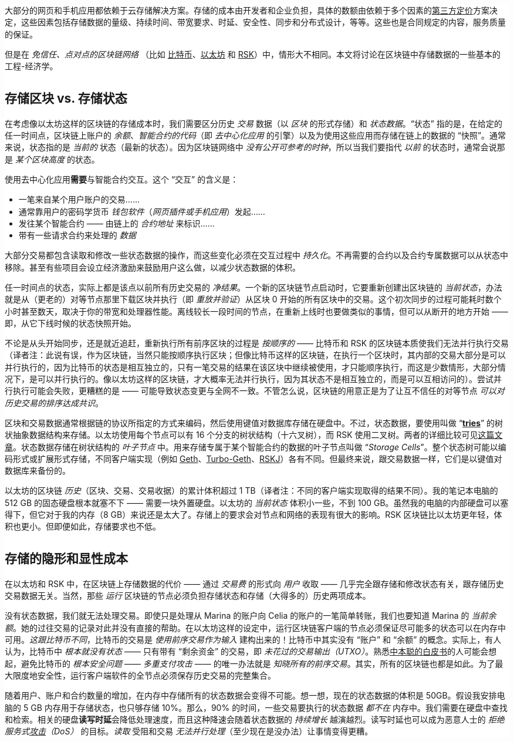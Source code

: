 大部分的网页和手机应用都依赖于云存储解决方案。存储的成本由开发者和企业负担，具体的数额由依赖于多个因素的[第三方定价](https://aws.amazon.com/s3/pricing/)方案决定，这些因素包括存储数据的量级、持续时间、带宽要求、时延、安全性、同步和分布式设计，等等。这些也是合同规定的内容，服务质量的保证。

但是在 *免信任、点对点的区块链网络* （比如 [比特币](https://bitcoin.org/)、[以太坊](https://ethereum.org/en/) 和 [RSK](https://www.rsk.co/)）中，情形大不相同。本文将讨论在区块链中存储数据的一些基本的 工程-经济学。

## 存储区块 vs. 存储状态

在考虑像以太坊这样的区块链的存储成本时，我们需要区分历史 *交易* 数据（以 *区块* 的形式存储）和 *状态数据*。“状态” 指的是，在给定的任一时间点，区块链上账户的 *余额*、*智能合约的代码*（即 *去中心化应用* 的引擎）以及为使用这些应用而存储在链上的数据的 “快照”。通常来说，状态指的是 *当前的* 状态（最新的状态）。因为区块链网络中 *没有公开可参考的时钟*，所以当我们要指代 *以前* 的状态时，通常会说那是 *某个区块高度* 的状态。

使用去中心化应用**需要**与智能合约交互。这个 “交互” 的含义是：

- 一笔来自某个用户账户的交易……
- 通常靠用户的密码学货币 *钱包软件*（*网页插件或手机应用*）发起……
- 发往某个智能合约 —— 由链上的 *合约地址* 来标识……
- 带有一些请求合约来处理的 *数据*

 大部分交易都包含读取和修改一些状态数据的操作，而这些变化必须在交互过程中 *持久化*。不再需要的合约以及合约专属数据可以从状态中移除。甚至有些项目会设立经济激励来鼓励用户这么做，以减少状态数据的体积。

任一时间点的状态，实际上都是该点以前所有历史交易的 *净结果*。一个新的区块链节点启动时，它要重新创建出区块链的 *当前状态*，办法就是从（更老的）对等节点那里下载区块并执行（即 *重放并验证*）从区块 0 开始的所有区块中的交易。这个初次同步的过程可能耗时数个小时甚至数天，取决于你的带宽和处理器性能。离线较长一段时间的节点，在重新上线时也要做类似的事情，但可以从断开的地方开始 —— 即，从它下线时候的状态快照开始。

不论是从头开始同步，还是就近追赶，重新执行所有前序区块的过程是 *按顺序的* —— 比特币和 RSK 的区块链本质使我们无法并行执行交易（译者注：此说有误，作为区块链，当然只能按顺序执行区块；但像比特币这样的区块链，在执行一个区块时，其内部的交易大部分是可以并行执行的，因为比特币的状态是相互独立的，只有一笔交易的结果在该区块中继续被使用，才只能顺序执行，而这是少数情形，大部分情况下，是可以并行执行的。像以太坊这样的区块链，才大概率无法并行执行，因为其状态不是相互独立的，而是可以互相访问的）。尝试并行执行可能会失败，更糟糕的是 —— 可能导致状态变更与全网不一致。不管怎么说，区块链的用意正是为了让互不信任的对等节点 *可以对历史交易的排序达成共识*。

区块和交易数据通常根据链的协议所指定的方式来编码，然后使用键值对数据库存储在硬盘中。不过，状态数据，要使用叫做 “[**tries**](https://en.wikipedia.org/wiki/Trie)” 的树状抽象数据结构来存储。以太坊使用每个节点可以有 16 个分支的树状结构（十六叉树），而 RSK 使用二叉树。两者的详细比较可见[这篇文章](https://medium.com/iovlabs-innovation-stories/similarities-and-differences-between-rsk-and-ethereum-e480655eff37)。状态数据存储在树状结构的 *叶子节点* 中。用来存储专属于某个智能合约的数据的叶子节点叫做 “*Storage Cells*”。整个状态树可能以编码形式或扩展形式存储，不同客户端实现（例如 [Geth](https://github.com/ethereum/go-ethereum)、[Turbo-Geth](https://github.com/ledgerwatch/turbo-geth)、[RSKJ](https://github.com/rsksmart/rskj)）各有不同。但最终来说，跟交易数据一样，它们是以键值对数据库来备份的。

以太坊的区块链 *历史*（区块、交易、交易收据）的累计体积超过 1 TB（译者注：不同的客户端实现取得的结果不同）。我的笔记本电脑的 512 GB 的固态硬盘根本就塞不下 —— 需要一块外置硬盘。以太坊的 *当前状态* 体积小一些，不到 100 GB。虽然我的电脑的内部硬盘可以塞得下，但它对于我的内存（8 GB）来说还是太大了。存储上的要求会对节点和网络的表现有很大的影响。RSK 区块链比以太坊更年轻，体积也更小。但即便如此，存储要求也不低。

## 存储的隐形和显性成本

在以太坊和 RSK 中，在区块链上存储数据的代价 —— 通过 *交易费* 的形式向 *用户* 收取 —— 几乎完全跟存储和修改状态有关，跟存储历史交易数据无关。当然，那些 *运行* 区块链的节点必须负担存储状态和存储（大得多的）历史两项成本。

没有状态数据，我们就无法处理交易。即使只是处理从 Marina 的账户向 Celia 的账户的一笔简单转账，我们也要知道 Marina 的 *当前余额*。她的过往交易的记录对此并没有直接的帮助。在以太坊这样的设定中，运行区块链客户端的节点必须保证尽可能多的状态可以在内存中可用。*这跟比特币不同*，比特币的交易是 *使用前序交易作为输入* 建构出来的！比特币中其实没有 “账户” 和 “余额” 的概念。实际上，有人认为，比特币中 *根本就没有状态* —— 只有带有 “剩余资金” 的交易，即 *未花过的交易输出（UTXO）*。熟悉[中本聪的白皮书](https://bitcoin.org/en/bitcoin-paper)的人可能会想起，避免比特币的 *根本安全问题* —— *多重支付攻击* —— 的唯一办法就是 *知晓所有的前序交易*。其实，所有的区块链也都是如此。为了最大限度地安全性，运行客户端软件的全节点必须保存历史交易的完整集合。

随着用户、账户和合约数量的增加，在内存中存储所有的状态数据会变得不可能。想一想，现在的状态数据的体积是 50GB。假设我安排电脑的 5 GB 内存用于存储状态，也只够存储 10%。那么，90% 的时间，一些交易要执行的状态数据 *都不在* 内存中。我们需要在硬盘中查找和检索。相关的硬盘**读写时延**会降低处理速度，而且这种降速会随着状态数据的 *持续增长* 越演越烈。读写时延也可以成为恶意人士的 *拒绝服务式[攻击](https://www.coindesk.com/so-ethereums-blockchain-is-still-under-attack)（DoS）* 的目标。*读取* 受阻和交易 *无法并行处理*（至少现在是没办法）让事情变得更糟。
